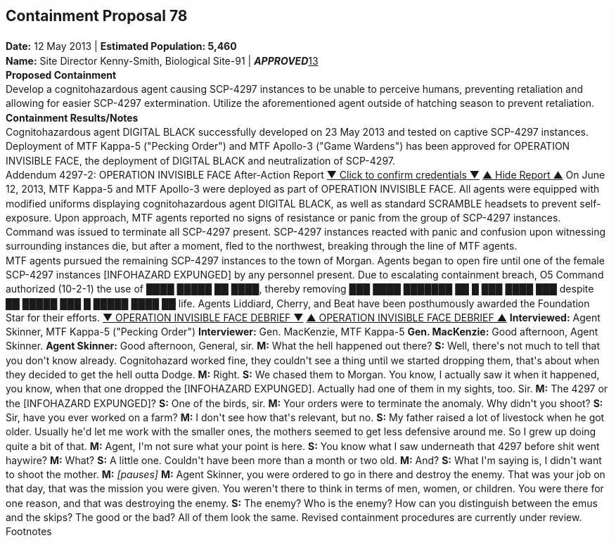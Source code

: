 **Containment Proposal 78**  
---  
**Date:** 12 May 2013 | **Estimated Population: 5,460**  
**Name:** Site Director Kenny-Smith, Biological Site-91 | _**APPROVED**_[13](javascript:;)  
**Proposed Containment**  
Develop a cognitohazardous agent causing SCP-4297 instances to be unable to perceive humans, preventing retaliation and allowing for easier SCP-4297 extermination. Utilize the aforementioned agent outside of hatching season to prevent retaliation.  
**Containment Results/Notes**  
Cognitohazardous agent DIGITAL BLACK successfully developed on 23 May 2013 and tested on captive SCP-4297 instances. Deployment of MTF Kappa-5 ("Pecking Order") and MTF Apollo-3 ("Game Wardens") has been approved for OPERATION INVISIBLE FACE, the deployment of DIGITAL BLACK and neutralization of SCP-4297.  
Addendum 4297-2: OPERATION INVISIBLE FACE After-Action Report
[▼ Click to confirm credentials ▼](javascript:;)
[▲ Hide Report ▲](javascript:;)
On June 12, 2013, MTF Kappa-5 and MTF Apollo-3 were deployed as part of OPERATION INVISIBLE FACE. All agents were equipped with modified uniforms displaying cognitohazardous agent DIGITAL BLACK, as well as standard SCRAMBLE headsets to prevent self-exposure. Upon approach, MTF agents reported no signs of resistance or panic from the group of SCP-4297 instances. Command was issued to terminate all SCP-4297 present. SCP-4297 instances reacted with panic and confusion upon witnessing surrounding instances die, but after a moment, fled to the northwest, breaking through the line of MTF agents.  
MTF agents pursued the remaining SCP-4297 instances to the town of Morgan. Agents began to open fire until one of the female SCP-4297 instances [INFOHAZARD EXPUNGED] by any personnel present.
Due to escalating containment breach, O5 Command authorized (10-2-1) the use of ████ █████ ██ ████, thereby removing ███ ████ ███████ ██ █ ███ ████ ███ despite ██ █████ ███ █ █████ ████ ██ life. Agents Liddiard, Cherry, and Beat have been posthumously awarded the Foundation Star for their efforts.
[▼ OPERATION INVISIBLE FACE DEBRIEF ▼](javascript:;)
[▲ OPERATION INVISIBLE FACE DEBRIEF ▲](javascript:;)
**Interviewed:** Agent Skinner, MTF Kappa-5 ("Pecking Order")
**Interviewer:** Gen. MacKenzie, MTF Kappa-5
**Gen. MacKenzie:** Good afternoon, Agent Skinner.
**Agent Skinner:** Good afternoon, General, sir.
**M:** What the hell happened out there?
**S:** Well, there's not much to tell that you don't know already. Cognitohazard worked fine, they couldn't see a thing until we started dropping them, that's about when they decided to get the hell outta Dodge.
**M:** Right.
**S:** We chased them to Morgan. You know, I actually saw it when it happened, you know, when that one dropped the [INFOHAZARD EXPUNGED]. Actually had one of them in my sights, too. Sir.
**M:** The 4297 or the [INFOHAZARD EXPUNGED]?
**S:** One of the birds, sir.
**M:** Your orders were to terminate the anomaly. Why didn't you shoot?
**S:** Sir, have you ever worked on a farm?
**M:** I don't see how that's relevant, but no.
**S:** My father raised a lot of livestock when he got older. Usually he'd let me work with the smaller ones, the mothers seemed to get less defensive around me. So I grew up doing quite a bit of that.
**M:** Agent, I'm not sure what your point is here.
**S:** You know what I saw underneath that 4297 before shit went haywire?
**M:** What?
**S:** A little one. Couldn't have been more than a month or two old.
**M:** And?
**S:** What I'm saying is, I didn't want to shoot the mother.
**M:** _[pauses]_
**M:** Agent Skinner, you were ordered to go in there and destroy the enemy. That was your job on that day, that was the mission you were given. You weren't there to think in terms of men, women, or children. You were there for one reason, and that was destroying the enemy.
**S:** The enemy? Who is the enemy? How can you distinguish between the emus and the skips? The good or the bad? All of them look the same.
Revised containment procedures are currently under review.
Footnotes